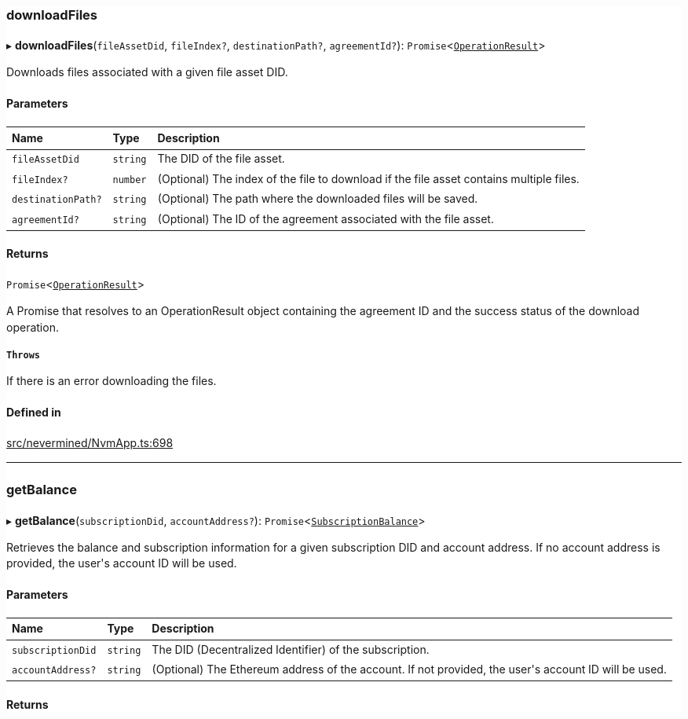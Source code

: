 
### downloadFiles

▸ **downloadFiles**(`fileAssetDid`, `fileIndex?`, `destinationPath?`, `agreementId?`): `Promise`\<[`OperationResult`](../interfaces/OperationResult.md)\>

Downloads files associated with a given file asset DID.

#### Parameters

| Name               | Type     | Description                                                                             |
| :----------------- | :------- | :-------------------------------------------------------------------------------------- |
| `fileAssetDid`     | `string` | The DID of the file asset.                                                              |
| `fileIndex?`       | `number` | (Optional) The index of the file to download if the file asset contains multiple files. |
| `destinationPath?` | `string` | (Optional) The path where the downloaded files will be saved.                           |
| `agreementId?`     | `string` | (Optional) The ID of the agreement associated with the file asset.                      |

#### Returns

`Promise`\<[`OperationResult`](../interfaces/OperationResult.md)\>

A Promise that resolves to an OperationResult object containing the agreement ID and the success status of the download operation.

**`Throws`**

If there is an error downloading the files.

#### Defined in

[src/nevermined/NvmApp.ts:698](https://github.com/nevermined-io/sdk-js/blob/aebb2d7041e6f22aa25122a9a516bc8a7030d8ab/src/nevermined/NvmApp.ts#L698)

---

### getBalance

▸ **getBalance**(`subscriptionDid`, `accountAddress?`): `Promise`\<[`SubscriptionBalance`](../interfaces/SubscriptionBalance.md)\>

Retrieves the balance and subscription information for a given subscription DID and account address.
If no account address is provided, the user's account ID will be used.

#### Parameters

| Name              | Type     | Description                                                                                          |
| :---------------- | :------- | :--------------------------------------------------------------------------------------------------- |
| `subscriptionDid` | `string` | The DID (Decentralized Identifier) of the subscription.                                              |
| `accountAddress?` | `string` | (Optional) The Ethereum address of the account. If not provided, the user's account ID will be used. |

#### Returns

